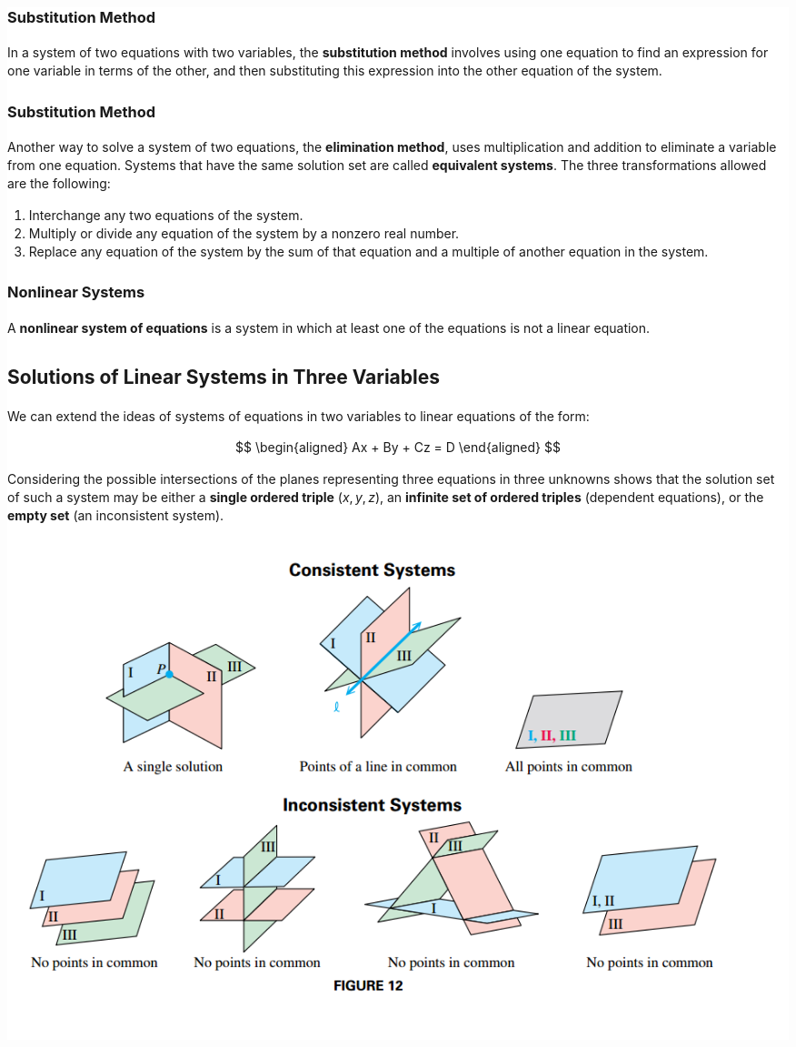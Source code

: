 ### Substitution Method

In a system of two equations with two variables, the **substitution method** involves using one equation to find an expression for one variable in terms of the other, and then substituting this expression into the other equation of the system.

### Substitution Method

Another way to solve a system of two equations, the **elimination method**, uses multiplication and addition to eliminate a variable from one equation. Systems that have the same solution set are called **equivalent systems**. The three transformations allowed are the following:

1. Interchange any two equations of the system.
2. Multiply or divide any equation of the system by a nonzero real number.
3. Replace any equation of the system by the sum of that equation and a multiple of another equation in the system.

### Nonlinear Systems

A **nonlinear system of equations** is a system in which at least one of the equations is not a linear equation.

## Solutions of Linear Systems in Three Variables

We can extend the ideas of systems of equations in two variables to linear equations of the form:

$$
\begin{aligned}
Ax + By + Cz = D
\end{aligned}
$$

Considering the possible intersections of the planes representing three equations in three unknowns shows that the solution set of such a system may be either a **single ordered triple** $(x, y, z)$, an **infinite set of ordered triples** (dependent equations), or the **empty set** (an inconsistent system).

![Three Variable Linear System Solution](assets/three_var_system_solutions.png)